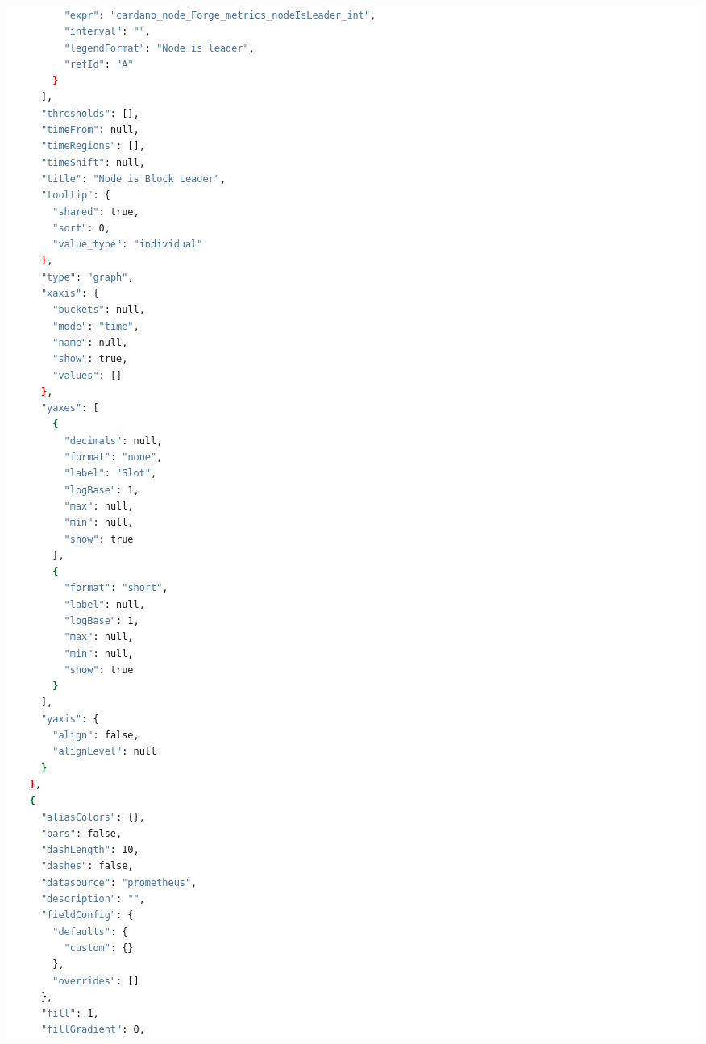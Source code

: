 ```bash
          "expr": "cardano_node_Forge_metrics_nodeIsLeader_int",
          "interval": "",
          "legendFormat": "Node is leader",
          "refId": "A"
        }
      ],
      "thresholds": [],
      "timeFrom": null,
      "timeRegions": [],
      "timeShift": null,
      "title": "Node is Block Leader",
      "tooltip": {
        "shared": true,
        "sort": 0,
        "value_type": "individual"
      },
      "type": "graph",
      "xaxis": {
        "buckets": null,
        "mode": "time",
        "name": null,
        "show": true,
        "values": []
      },
      "yaxes": [
        {
          "decimals": null,
          "format": "none",
          "label": "Slot",
          "logBase": 1,
          "max": null,
          "min": null,
          "show": true
        },
        {
          "format": "short",
          "label": null,
          "logBase": 1,
          "max": null,
          "min": null,
          "show": true
        }
      ],
      "yaxis": {
        "align": false,
        "alignLevel": null
      }
    },
    {
      "aliasColors": {},
      "bars": false,
      "dashLength": 10,
      "dashes": false,
      "datasource": "prometheus",
      "description": "",
      "fieldConfig": {
        "defaults": {
          "custom": {}
        },
        "overrides": []
      },
      "fill": 1,
      "fillGradient": 0,
```